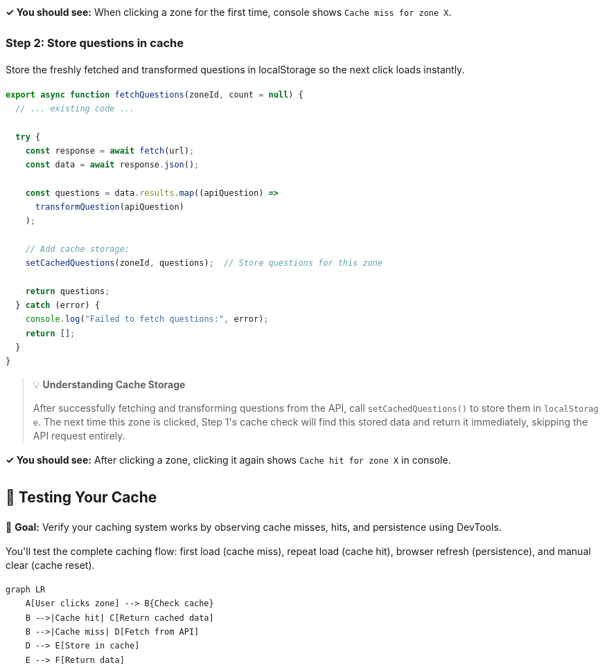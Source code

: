 **✓ You should see:** When clicking a zone for the first time, console shows `Cache miss for zone X`.

### Step 2: Store questions in cache

Store the freshly fetched and transformed questions in localStorage so the next click loads instantly.

```javascript
export async function fetchQuestions(zoneId, count = null) {
  // ... existing code ...
  
  try {
    const response = await fetch(url);
    const data = await response.json();

    const questions = data.results.map((apiQuestion) =>
      transformQuestion(apiQuestion)
    );

    // Add cache storage:
    setCachedQuestions(zoneId, questions);  // Store questions for this zone

    return questions;
  } catch (error) {
    console.log("Failed to fetch questions:", error);
    return [];
  }
}
```

> 💡 **Understanding Cache Storage**
>
> After successfully fetching and transforming questions from the API, call `setCachedQuestions()` to store them in `localStorage`. The next time this zone is clicked, Step 1's cache check will find this stored data and return it immediately, skipping the API request entirely.

**✓ You should see:** After clicking a zone, clicking it again shows `Cache hit for zone X` in console.

<a id="testing-your-cache"></a>

## 🧪 Testing Your Cache

🎯 **Goal:** Verify your caching system works by observing cache misses, hits, and persistence using DevTools.

You'll test the complete caching flow: first load (cache miss), repeat load (cache hit), browser refresh (persistence), and manual clear (cache reset).

```mermaid
graph LR
    A[User clicks zone] --> B{Check cache}
    B -->|Cache hit| C[Return cached data]
    B -->|Cache miss| D[Fetch from API]
    D --> E[Store in cache]
    E --> F[Return data]
```
